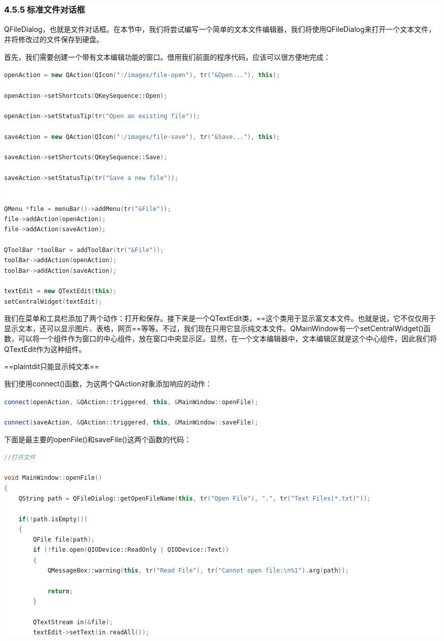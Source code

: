 ### 4.5.5 标准文件对话框

​	QFileDialog，也就是文件对话框。在本节中，我们将尝试编写一个简单的文本文件编辑器，我们将使用QFileDialog来打开一个文本文件，并将修改过的文件保存到硬盘。

​	首先，我们需要创建一个带有文本编辑功能的窗口。借用我们前面的程序代码，应该可以很方便地完成：

```c++
openAction = new QAction(QIcon(":/images/file-open"), tr("&Open..."), this);

openAction->setShortcuts(QKeySequence::Open);

openAction->setStatusTip(tr("Open an existing file"));

saveAction = new QAction(QIcon(":/images/file-save"), tr("&Save..."), this);

saveAction->setShortcuts(QKeySequence::Save);

saveAction->setStatusTip(tr("Save a new file"));


QMenu *file = menuBar()->addMenu(tr("&File"));
file->addAction(openAction);
file->addAction(saveAction);

QToolBar *toolBar = addToolBar(tr("&File"));
toolBar->addAction(openAction);
toolBar->addAction(saveAction);

textEdit = new QTextEdit(this);
setCentralWidget(textEdit);
```

​	我们在菜单和工具栏添加了两个动作：打开和保存。接下来是一个QTextEdit类，==这个类用于显示富文本文件。也就是说，它不仅仅用于显示文本，还可以显示图片、表格，网页==等等。不过，我们现在只用它显示纯文本文件。QMainWindow有一个setCentralWidget()函数，可以将一个组件作为窗口的中心组件，放在窗口中央显示区。显然，在一个文本编辑器中，文本编辑区就是这个中心组件，因此我们将QTextEdit作为这种组件。

==plaintdit只能显示纯文本==

我们使用connect()函数，为这两个QAction对象添加响应的动作：

```c++
connect(openAction, &QAction::triggered, this, &MainWindow::openFile);

connect(saveAction, &QAction::triggered, this, &MainWindow::saveFile);
```

下面是最主要的openFile()和saveFile()这两个函数的代码：

```c++
//打开文件

void MainWindow::openFile()
{
    QString path = QFileDialog::getOpenFileName(this, tr("Open File"), ".", tr("Text Files(*.txt)"));

    if(!path.isEmpty()) 
    {
        QFile file(path);
        if (!file.open(QIODevice::ReadOnly | QIODevice::Text)) 
        {
            QMessageBox::warning(this, tr("Read File"), tr("Cannot open file:\n%1").arg(path));

            return;
        }

        QTextStream in(&file);
        textEdit->setText(in.readAll());
```